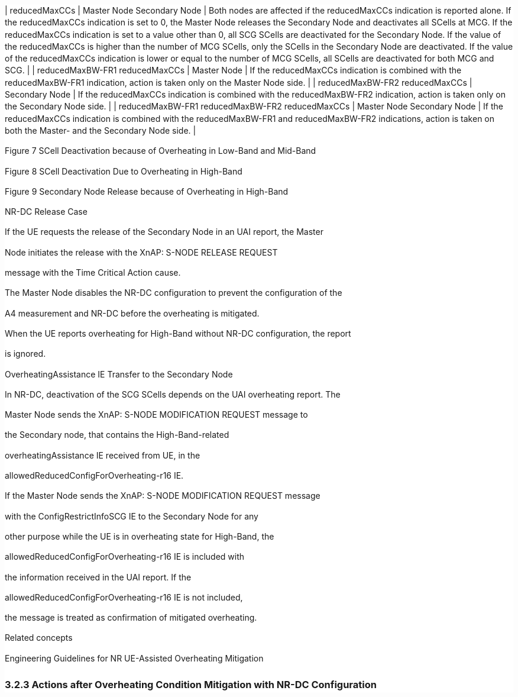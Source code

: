 | reducedMaxCCs                                     | Master Node  Secondary Node | Both nodes are affected if the                                             reducedMaxCCs indication is                                         reported alone.  If the reducedMaxCCs indication is set                                         to 0, the Master Node releases the                                         Secondary Node and deactivates all SCells at MCG.  If the reducedMaxCCs indication is set                                         to a value other than 0, all SCG SCells are                                         deactivated for the Secondary Node.  If the value of the reducedMaxCCs is                                         higher than the number of MCG SCells, only the SCells in the                                         Secondary Node are deactivated.  If the value of the reducedMaxCCs                                         indication is lower or equal to the number of MCG SCells,                                         all SCells are deactivated for both MCG and SCG. |
| reducedMaxBW-FR1  reducedMaxCCs                   | Master Node                 | If the reducedMaxCCs indication is                                         combined with the reducedMaxBW-FR1                                         indication, action is taken only on the Master Node                                         side.                                                                                                                                                                                                                                                                                                                                                                                                                                                                                                                                                                                                                                                                                                                                                                              |
| reducedMaxBW-FR2  reducedMaxCCs                   | Secondary Node              | If the reducedMaxCCs indication is                                         combined with the reducedMaxBW-FR2                                         indication, action is taken only on the Secondary Node                                         side.                                                                                                                                                                                                                                                                                                                                                                                                                                                                                                                                                                                                                                                                                                                                                                           |
| reducedMaxBW-FR1  reducedMaxBW-FR2  reducedMaxCCs | Master Node  Secondary Node | If the reducedMaxCCs indication is                                         combined with the reducedMaxBW-FR1 and                                             reducedMaxBW-FR2 indications,                                         action is taken on both the Master- and the Secondary Node                                         side.                                                                                                                                                                                                                                                                                                                                                                                                                                                                                                                                                                                                                                                                                         |

Figure 7   SCell Deactivation because of Overheating in Low-Band and Mid-Band

Figure 8   SCell Deactivation Due to Overheating in High-Band

Figure 9   Secondary Node Release because of Overheating in High-Band

NR-DC Release Case

If the UE requests the release of the Secondary Node in an UAI report, the Master

Node initiates the release with the XnAP: S-NODE RELEASE REQUEST

message with the Time Critical Action cause.

The Master Node disables the NR-DC configuration to prevent the configuration of the

A4 measurement and NR-DC before the overheating is mitigated.

When the UE reports overheating for High-Band without NR-DC configuration, the report

is ignored.

OverheatingAssistance IE Transfer to the Secondary Node

In NR-DC, deactivation of the SCG SCells depends on the UAI overheating report. The

Master Node sends the XnAP: S-NODE MODIFICATION REQUEST message to

the Secondary node, that contains the High-Band-related

overheatingAssistance IE received from UE, in the

allowedReducedConfigForOverheating-r16 IE.

If the Master Node sends the XnAP: S-NODE MODIFICATION REQUEST message

with the ConfigRestrictInfoSCG IE to the Secondary Node for any

other purpose while the UE is in overheating state for High-Band, the

allowedReducedConfigForOverheating-r16 IE is included with

the information received in the UAI report. If the

allowedReducedConfigForOverheating-r16 IE is not included,

the message is treated as confirmation of mitigated overheating.

Related concepts

Engineering Guidelines for NR UE-Assisted Overheating Mitigation

### 3.2.3 Actions after Overheating Condition Mitigation with NR-DC Configuration
